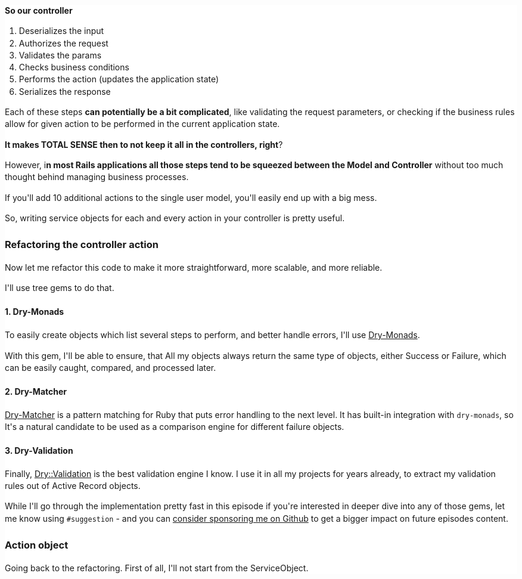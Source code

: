 **So our controller**

1. Deserializes the input
2. Authorizes the request
3. Validates the params
4. Checks business conditions
5. Performs the action (updates the application state)
6. Serializes the response

Each of these steps **can potentially be a bit complicated**, like validating the request parameters, or checking if the business rules allow for given action to be performed in the current application state.

**It makes TOTAL SENSE then to not keep it all in the controllers, right**?

However, i**n most Rails applications all those steps tend to be squeezed between the Model and Controller** without too much thought behind managing  business processes.

If you'll add 10 additional actions to the single user model, you'll easily end up with a big mess.

So, writing service objects for each and every action in your controller is pretty useful.

### Refactoring the controller action

Now let me refactor this code to make it more straightforward, more scalable, and more reliable.

I'll use tree gems to do that.

#### 1. Dry-Monads

To easily create objects which list several steps to perform, and better handle errors, I'll use [Dry-Monads](https://dry-rb.org/gems/dry-monads/).

With this gem, I'll be able to ensure, that All my objects always return the same type of objects, either Success or Failure, which can be easily caught, compared, and processed later.

#### 2. Dry-Matcher

[Dry-Matcher](https://dry-rb.org/gems/dry-matcher/) is a pattern matching for Ruby that puts error handling to the next level. It has built-in integration with `dry-monads`, so It's a natural candidate to be used as a comparison engine for different failure objects.

#### 3. Dry-Validation

Finally, [Dry::Validation](https://dry-rb.org/gems/dry-validation/) is the best validation engine I know. I use it in all my projects for years already, to extract my validation rules out of Active Record objects.

While I'll go through the implementation pretty fast in this episode if you're interested in deeper dive into any of those gems, let me know using `#suggestion` - and you can [consider sponsoring me on Github](https://github.com/sponsors/swilgosz) to get a bigger impact on future episodes content.

<GHSponsor />

### Action object

Going back to the refactoring. First of all, I'll not start from the ServiceObject.
